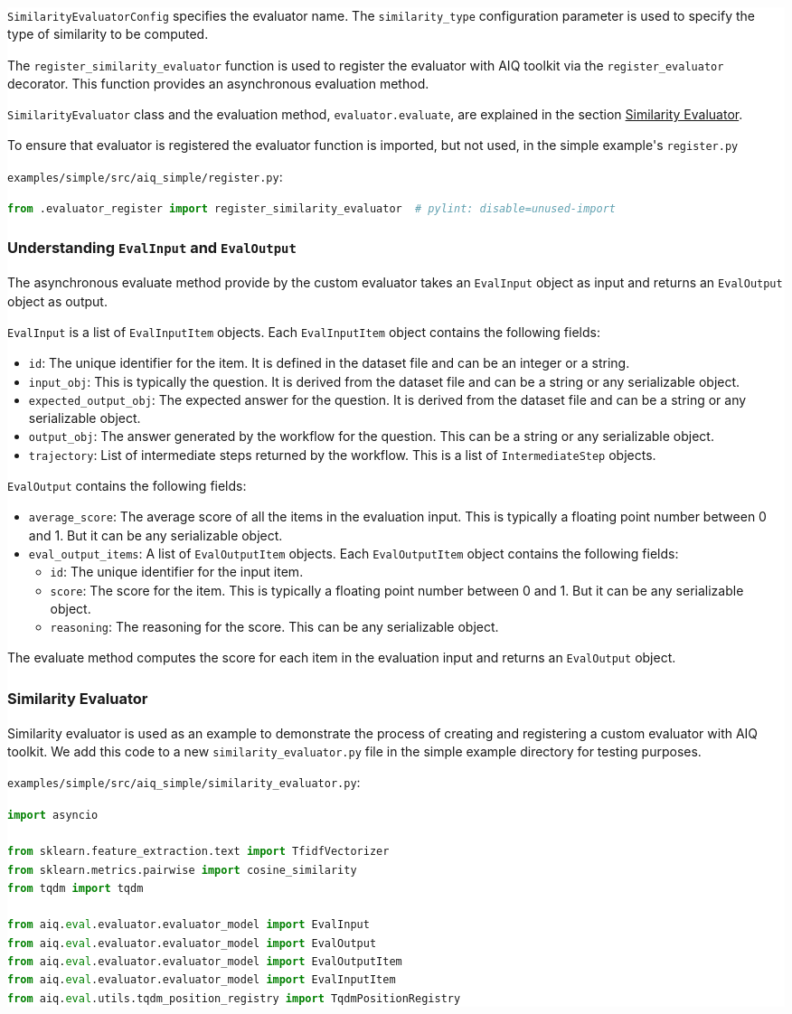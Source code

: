 `SimilarityEvaluatorConfig` specifies the evaluator name. The `similarity_type` configuration parameter is used to specify the type of similarity to be computed.

The `register_similarity_evaluator` function is used to register the evaluator with AIQ toolkit via the `register_evaluator` decorator. This function provides an asynchronous evaluation method.

`SimilarityEvaluator` class and the evaluation method, `evaluator.evaluate`,  are explained in the section [Similarity Evaluator](#similarity-evaluator).

To ensure that evaluator is registered the evaluator function is imported, but not used, in the simple example's `register.py`

`examples/simple/src/aiq_simple/register.py`:
```python
from .evaluator_register import register_similarity_evaluator  # pylint: disable=unused-import
```

### Understanding `EvalInput` and `EvalOutput`
The asynchronous evaluate method provide by the custom evaluator takes an `EvalInput` object as input and returns an `EvalOutput` object as output.

`EvalInput` is a list of `EvalInputItem` objects. Each `EvalInputItem` object contains the following fields:
- `id`: The unique identifier for the item. It is defined in the dataset file and can be an integer or a string.
- `input_obj`: This is typically the question. It is derived from the dataset file and can be a string or any serializable object.
- `expected_output_obj`: The expected answer for the question. It is derived from the dataset file and can be a string or any serializable object.
- `output_obj`: The answer generated by the workflow for the question. This can be a string or any serializable object.
- `trajectory`: List of intermediate steps returned by the workflow. This is a list of `IntermediateStep` objects.

`EvalOutput` contains the following fields:
- `average_score`: The average score of all the items in the evaluation input. This is typically a floating point number between 0 and 1. But it can be any serializable object.
- `eval_output_items`: A list of `EvalOutputItem` objects. Each `EvalOutputItem` object contains the following fields:
  - `id`: The unique identifier for the input item.
  - `score`: The score for the item. This is typically a floating point number between 0 and 1. But it can be any serializable object.
  - `reasoning`: The reasoning for the score. This can be any serializable object.

The evaluate method computes the score for each item in the evaluation input and returns an `EvalOutput` object.

### Similarity Evaluator
Similarity evaluator is used as an example to demonstrate the process of creating and registering a custom evaluator with AIQ toolkit. We add this code to a new `similarity_evaluator.py` file in the simple example directory for testing purposes.

`examples/simple/src/aiq_simple/similarity_evaluator.py`:
```python
import asyncio

from sklearn.feature_extraction.text import TfidfVectorizer
from sklearn.metrics.pairwise import cosine_similarity
from tqdm import tqdm

from aiq.eval.evaluator.evaluator_model import EvalInput
from aiq.eval.evaluator.evaluator_model import EvalOutput
from aiq.eval.evaluator.evaluator_model import EvalOutputItem
from aiq.eval.evaluator.evaluator_model import EvalInputItem
from aiq.eval.utils.tqdm_position_registry import TqdmPositionRegistry


```